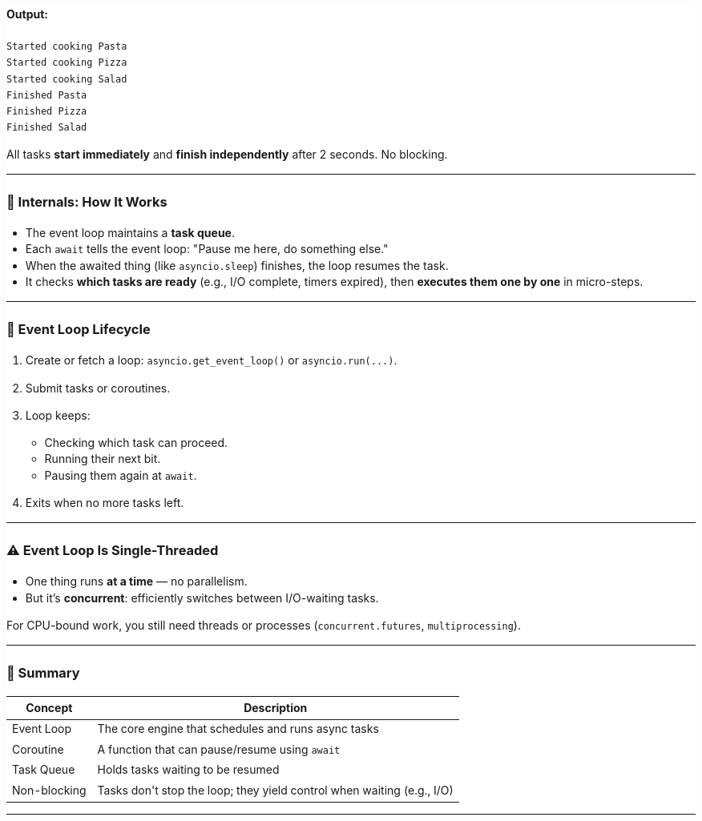 #### Output:

```
Started cooking Pasta
Started cooking Pizza
Started cooking Salad
Finished Pasta
Finished Pizza
Finished Salad
```

All tasks **start immediately** and **finish independently** after 2 seconds. No blocking.

---

### 🧬 Internals: How It Works

* The event loop maintains a **task queue**.
* Each `await` tells the event loop: "Pause me here, do something else."
* When the awaited thing (like `asyncio.sleep`) finishes, the loop resumes the task.
* It checks **which tasks are ready** (e.g., I/O complete, timers expired), then **executes them one by one** in micro-steps.

---

### 🔄 Event Loop Lifecycle

1. Create or fetch a loop: `asyncio.get_event_loop()` or `asyncio.run(...)`.
2. Submit tasks or coroutines.
3. Loop keeps:

   * Checking which task can proceed.
   * Running their next bit.
   * Pausing them again at `await`.
4. Exits when no more tasks left.

---

### ⚠️ Event Loop Is Single-Threaded

* One thing runs **at a time** — no parallelism.
* But it’s **concurrent**: efficiently switches between I/O-waiting tasks.

For CPU-bound work, you still need threads or processes (`concurrent.futures`, `multiprocessing`).

---

### 🧠 Summary

| Concept      | Description                                                            |
| ------------ | ---------------------------------------------------------------------- |
| Event Loop   | The core engine that schedules and runs async tasks                    |
| Coroutine    | A function that can pause/resume using `await`                         |
| Task Queue   | Holds tasks waiting to be resumed                                      |
| Non-blocking | Tasks don't stop the loop; they yield control when waiting (e.g., I/O) |

---